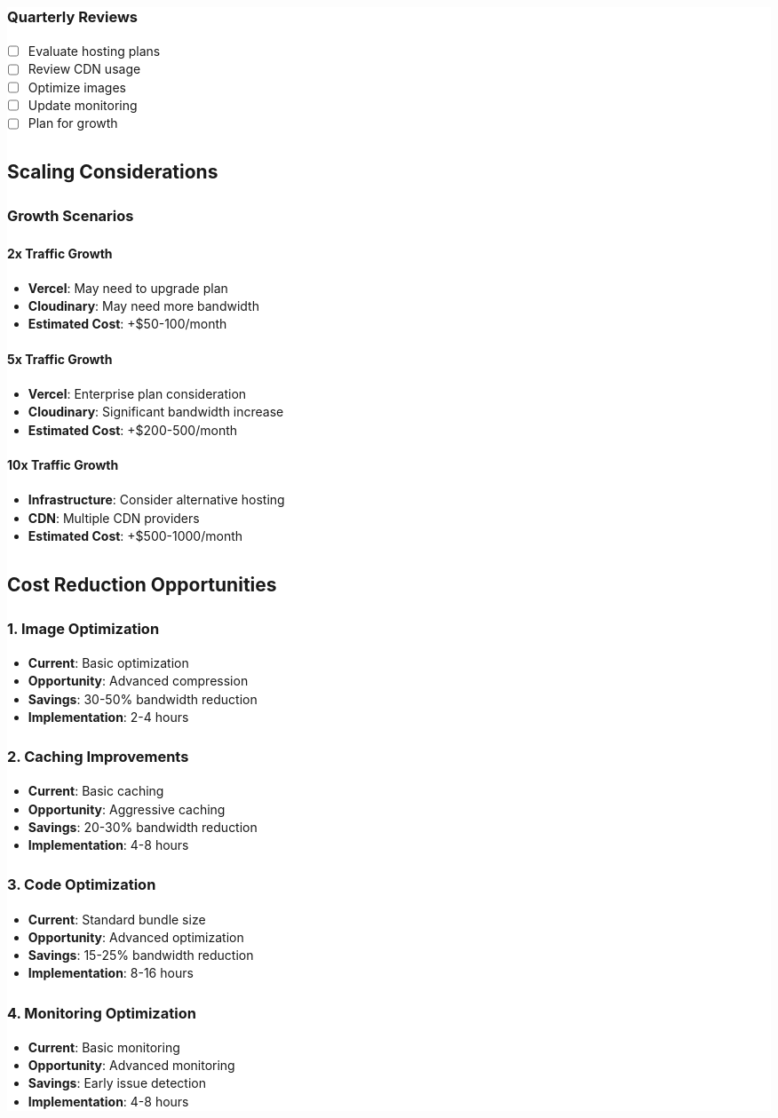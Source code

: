 ### Quarterly Reviews
- [ ] Evaluate hosting plans
- [ ] Review CDN usage
- [ ] Optimize images
- [ ] Update monitoring
- [ ] Plan for growth

## Scaling Considerations

### Growth Scenarios

#### 2x Traffic Growth
- **Vercel**: May need to upgrade plan
- **Cloudinary**: May need more bandwidth
- **Estimated Cost**: +$50-100/month

#### 5x Traffic Growth
- **Vercel**: Enterprise plan consideration
- **Cloudinary**: Significant bandwidth increase
- **Estimated Cost**: +$200-500/month

#### 10x Traffic Growth
- **Infrastructure**: Consider alternative hosting
- **CDN**: Multiple CDN providers
- **Estimated Cost**: +$500-1000/month

## Cost Reduction Opportunities

### 1. Image Optimization
- **Current**: Basic optimization
- **Opportunity**: Advanced compression
- **Savings**: 30-50% bandwidth reduction
- **Implementation**: 2-4 hours

### 2. Caching Improvements
- **Current**: Basic caching
- **Opportunity**: Aggressive caching
- **Savings**: 20-30% bandwidth reduction
- **Implementation**: 4-8 hours

### 3. Code Optimization
- **Current**: Standard bundle size
- **Opportunity**: Advanced optimization
- **Savings**: 15-25% bandwidth reduction
- **Implementation**: 8-16 hours

### 4. Monitoring Optimization
- **Current**: Basic monitoring
- **Opportunity**: Advanced monitoring
- **Savings**: Early issue detection
- **Implementation**: 4-8 hours
